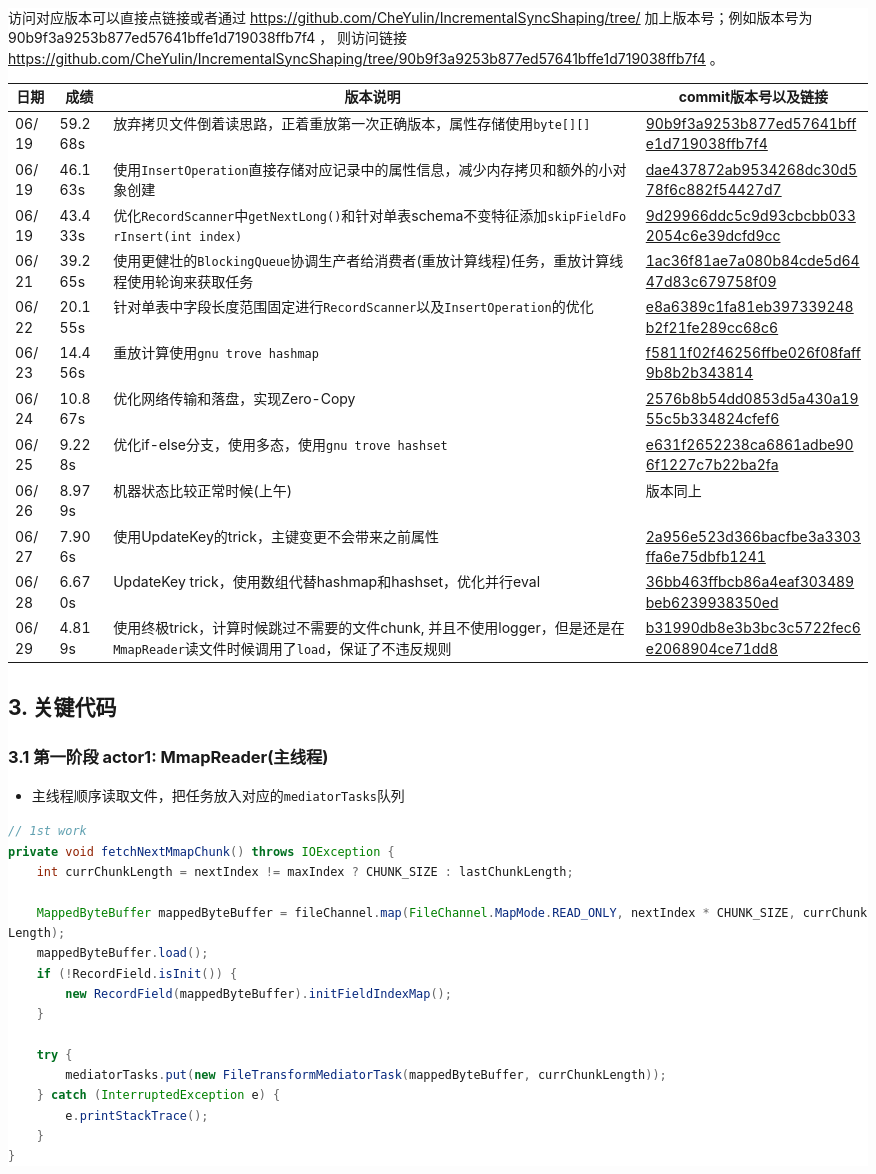 访问对应版本可以直接点链接或者通过 https://github.com/CheYulin/IncrementalSyncShaping/tree/ 加上版本号；例如版本号为 90b9f3a9253b877ed57641bffe1d719038ffb7f4 ， 则访问链接 https://github.com/CheYulin/IncrementalSyncShaping/tree/90b9f3a9253b877ed57641bffe1d719038ffb7f4 。

日期 | 成绩 | 版本说明 | commit版本号以及链接
--- | --- | --- | ---
06/19 | 59.268s | 放弃拷贝文件倒着读思路，正着重放第一次正确版本，属性存储使用`byte[][]` | [90b9f3a9253b877ed57641bffe1d719038ffb7f4](https://github.com/CheYulin/IncrementalSyncShaping/tree/90b9f3a9253b877ed57641bffe1d719038ffb7f4)
06/19 | 46.163s | 使用`InsertOperation`直接存储对应记录中的属性信息，减少内存拷贝和额外的小对象创建 | [dae437872ab9534268dc30d578f6c882f54427d7](https://github.com/CheYulin/IncrementalSyncShaping/tree/dae437872ab9534268dc30d578f6c882f54427d7)
06/19 | 43.433s | 优化`RecordScanner`中`getNextLong()`和针对单表schema不变特征添加`skipFieldForInsert(int index)` | [9d29966ddc5c9d93cbcbb0332054c6e39dcfd9cc](https://github.com/CheYulin/IncrementalSyncShaping/tree/9d29966ddc5c9d93cbcbb0332054c6e39dcfd9cc)
06/21 | 39.265s | 使用更健壮的`BlockingQueue`协调生产者给消费者(重放计算线程)任务，重放计算线程使用轮询来获取任务 | [1ac36f81ae7a080b84cde5d6447d83c679758f09](https://github.com/CheYulin/IncrementalSyncShaping/tree/1ac36f81ae7a080b84cde5d6447d83c679758f09)
06/22 | 20.155s | 针对单表中字段长度范围固定进行`RecordScanner`以及`InsertOperation`的优化 | [e8a6389c1fa81eb397339248b2f21fe289cc68c6](https://github.com/CheYulin/IncrementalSyncShaping/tree/e8a6389c1fa81eb397339248b2f21fe289cc68c6)
06/23 | 14.456s | 重放计算使用`gnu trove hashmap` | [f5811f02f46256ffbe026f08faff9b8b2b343814](https://github.com/CheYulin/IncrementalSyncShaping/tree/f5811f02f46256ffbe026f08faff9b8b2b343814)
06/24 | 10.867s | 优化网络传输和落盘，实现Zero-Copy | [2576b8b54dd0853d5a430a1955c5b334824cfef6](https://github.com/CheYulin/IncrementalSyncShaping/tree/2576b8b54dd0853d5a430a1955c5b334824cfef6)
06/25 | 9.228s | 优化if-else分支，使用多态，使用`gnu trove hashset` | [e631f2652238ca6861adbe906f1227c7b22ba2fa](https://github.com/CheYulin/IncrementalSyncShaping/tree/e631f2652238ca6861adbe906f1227c7b22ba2fa)
06/26 | 8.979s | 机器状态比较正常时候(上午) | 版本同上
06/27 | 7.906s | 使用UpdateKey的trick，主键变更不会带来之前属性 | [2a956e523d366bacfbe3a3303ffa6e75dbfb1241](https://github.com/CheYulin/IncrementalSyncShaping/tree/2a956e523d366bacfbe3a3303ffa6e75dbfb1241)
06/28 | 6.670s | UpdateKey trick，使用数组代替hashmap和hashset，优化并行eval | [36bb463ffbcb86a4eaf303489beb6239938350ed](https://github.com/CheYulin/IncrementalSyncShaping/tree/36bb463ffbcb86a4eaf303489beb6239938350ed)
06/29 | 4.819s | 使用终极trick，计算时候跳过不需要的文件chunk, 并且不使用logger，但是还是在`MmapReader`读文件时候调用了`load`，保证了不违反规则 | [b31990db8e3b3bc3c5722fec6e2068904ce71dd8](https://github.com/CheYulin/IncrementalSyncShaping/tree/b31990db8e3b3bc3c5722fec6e2068904ce71dd8)

## 3. 关键代码

### 3.1 第一阶段 actor1: MmapReader(主线程)

* 主线程顺序读取文件，把任务放入对应的`mediatorTasks`队列

```java
// 1st work
private void fetchNextMmapChunk() throws IOException {
    int currChunkLength = nextIndex != maxIndex ? CHUNK_SIZE : lastChunkLength;

    MappedByteBuffer mappedByteBuffer = fileChannel.map(FileChannel.MapMode.READ_ONLY, nextIndex * CHUNK_SIZE, currChunkLength);
    mappedByteBuffer.load();
    if (!RecordField.isInit()) {
        new RecordField(mappedByteBuffer).initFieldIndexMap();
    }

    try {
        mediatorTasks.put(new FileTransformMediatorTask(mappedByteBuffer, currChunkLength));
    } catch (InterruptedException e) {
        e.printStackTrace();
    }
}
```
